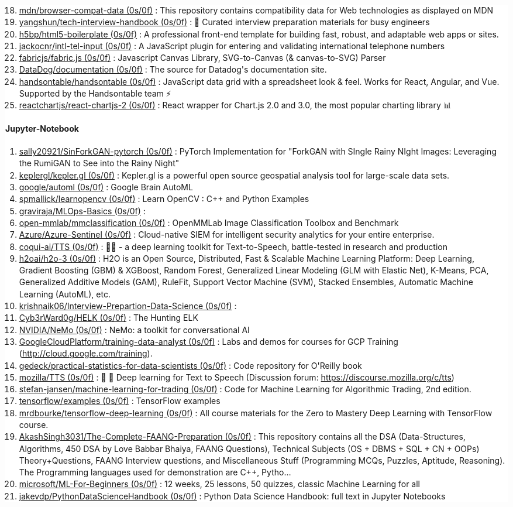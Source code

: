 18. [mdn/browser-compat-data (0s/0f)](https://github.com/mdn/browser-compat-data) : This repository contains compatibility data for Web technologies as displayed on MDN
19. [yangshun/tech-interview-handbook (0s/0f)](https://github.com/yangshun/tech-interview-handbook) : 💯 Curated interview preparation materials for busy engineers
20. [h5bp/html5-boilerplate (0s/0f)](https://github.com/h5bp/html5-boilerplate) : A professional front-end template for building fast, robust, and adaptable web apps or sites.
21. [jackocnr/intl-tel-input (0s/0f)](https://github.com/jackocnr/intl-tel-input) : A JavaScript plugin for entering and validating international telephone numbers
22. [fabricjs/fabric.js (0s/0f)](https://github.com/fabricjs/fabric.js) : Javascript Canvas Library, SVG-to-Canvas (& canvas-to-SVG) Parser
23. [DataDog/documentation (0s/0f)](https://github.com/DataDog/documentation) : The source for Datadog's documentation site.
24. [handsontable/handsontable (0s/0f)](https://github.com/handsontable/handsontable) : JavaScript data grid with a spreadsheet look & feel. Works for React, Angular, and Vue. Supported by the Handsontable team ⚡
25. [reactchartjs/react-chartjs-2 (0s/0f)](https://github.com/reactchartjs/react-chartjs-2) : React wrapper for Chart.js 2.0 and 3.0, the most popular charting library 📊

#### Jupyter-Notebook
1. [sally20921/SinForkGAN-pytorch (0s/0f)](https://github.com/sally20921/SinForkGAN-pytorch) : PyTorch Implementation for "ForkGAN with SIngle Rainy NIght Images: Leveraging the RumiGAN to See into the Rainy Night"
2. [keplergl/kepler.gl (0s/0f)](https://github.com/keplergl/kepler.gl) : Kepler.gl is a powerful open source geospatial analysis tool for large-scale data sets.
3. [google/automl (0s/0f)](https://github.com/google/automl) : Google Brain AutoML
4. [spmallick/learnopencv (0s/0f)](https://github.com/spmallick/learnopencv) : Learn OpenCV : C++ and Python Examples
5. [graviraja/MLOps-Basics (0s/0f)](https://github.com/graviraja/MLOps-Basics) : 
6. [open-mmlab/mmclassification (0s/0f)](https://github.com/open-mmlab/mmclassification) : OpenMMLab Image Classification Toolbox and Benchmark
7. [Azure/Azure-Sentinel (0s/0f)](https://github.com/Azure/Azure-Sentinel) : Cloud-native SIEM for intelligent security analytics for your entire enterprise.
8. [coqui-ai/TTS (0s/0f)](https://github.com/coqui-ai/TTS) : 🐸💬 - a deep learning toolkit for Text-to-Speech, battle-tested in research and production
9. [h2oai/h2o-3 (0s/0f)](https://github.com/h2oai/h2o-3) : H2O is an Open Source, Distributed, Fast & Scalable Machine Learning Platform: Deep Learning, Gradient Boosting (GBM) & XGBoost, Random Forest, Generalized Linear Modeling (GLM with Elastic Net), K-Means, PCA, Generalized Additive Models (GAM), RuleFit, Support Vector Machine (SVM), Stacked Ensembles, Automatic Machine Learning (AutoML), etc.
10. [krishnaik06/Interview-Prepartion-Data-Science (0s/0f)](https://github.com/krishnaik06/Interview-Prepartion-Data-Science) : 
11. [Cyb3rWard0g/HELK (0s/0f)](https://github.com/Cyb3rWard0g/HELK) : The Hunting ELK
12. [NVIDIA/NeMo (0s/0f)](https://github.com/NVIDIA/NeMo) : NeMo: a toolkit for conversational AI
13. [GoogleCloudPlatform/training-data-analyst (0s/0f)](https://github.com/GoogleCloudPlatform/training-data-analyst) : Labs and demos for courses for GCP Training (http://cloud.google.com/training).
14. [gedeck/practical-statistics-for-data-scientists (0s/0f)](https://github.com/gedeck/practical-statistics-for-data-scientists) : Code repository for O'Reilly book
15. [mozilla/TTS (0s/0f)](https://github.com/mozilla/TTS) : 🤖 💬 Deep learning for Text to Speech (Discussion forum: https://discourse.mozilla.org/c/tts)
16. [stefan-jansen/machine-learning-for-trading (0s/0f)](https://github.com/stefan-jansen/machine-learning-for-trading) : Code for Machine Learning for Algorithmic Trading, 2nd edition.
17. [tensorflow/examples (0s/0f)](https://github.com/tensorflow/examples) : TensorFlow examples
18. [mrdbourke/tensorflow-deep-learning (0s/0f)](https://github.com/mrdbourke/tensorflow-deep-learning) : All course materials for the Zero to Mastery Deep Learning with TensorFlow course.
19. [AkashSingh3031/The-Complete-FAANG-Preparation (0s/0f)](https://github.com/AkashSingh3031/The-Complete-FAANG-Preparation) : This repository contains all the DSA (Data-Structures, Algorithms, 450 DSA by Love Babbar Bhaiya, FAANG Questions), Technical Subjects (OS + DBMS + SQL + CN + OOPs) Theory+Questions, FAANG Interview questions, and Miscellaneous Stuff (Programming MCQs, Puzzles, Aptitude, Reasoning). The Programming languages used for demonstration are C++, Pytho…
20. [microsoft/ML-For-Beginners (0s/0f)](https://github.com/microsoft/ML-For-Beginners) : 12 weeks, 25 lessons, 50 quizzes, classic Machine Learning for all
21. [jakevdp/PythonDataScienceHandbook (0s/0f)](https://github.com/jakevdp/PythonDataScienceHandbook) : Python Data Science Handbook: full text in Jupyter Notebooks